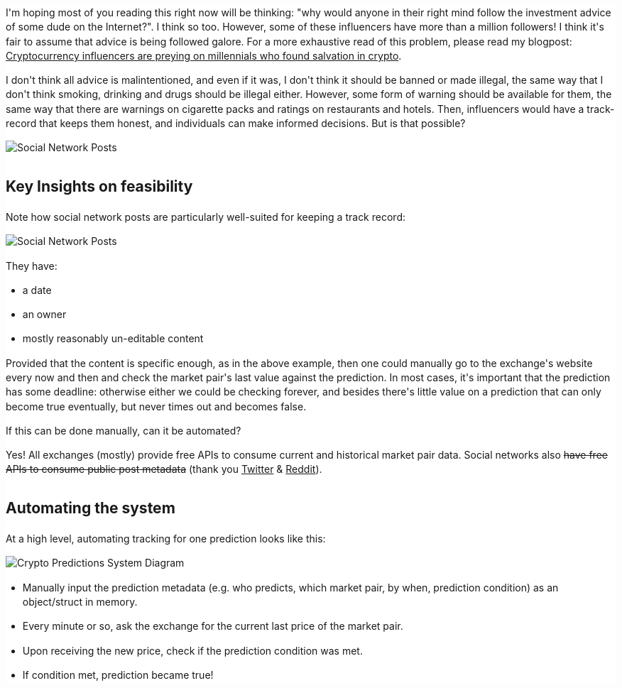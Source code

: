 I'm hoping most of you reading this right now will be thinking: "why would anyone in their right mind follow the investment advice of some dude on the Internet?". I think so too. However, some of these influencers have more than a million followers! I think it's fair to assume that advice is being followed galore. For a more exhaustive read of this problem, please read my blogpost: [Cryptocurrency influencers are preying on millennials who found salvation in crypto]({{site.url}}/software/2022/08/25/cryptocurrency-influencers-are-preying-on-millennials-who-found-salvation-in-crypto/).

I don't think all advice is malintentioned, and even if it was, I don't think it should be banned or made illegal, the same way that I don't think smoking, drinking and drugs should be illegal either. However, some form of warning should be available for them, the same way that there are warnings on cigarette packs and ratings on restaurants and hotels. Then, influencers would have a track-record that keeps them honest, and individuals can make informed decisions. But is that possible?

![Social Network Posts](/images/posts/crypto-predictions-tobacco-warning.jpg)

## Key Insights on feasibility

Note how social network posts are particularly well-suited for keeping a track record:

![Social Network Posts](/images/posts/crypto_social_post.png)

They have:

- a date

- an owner

- mostly reasonably un-editable content

Provided that the content is specific enough, as in the above example, then one could manually go to the exchange's website every now and then and check the market pair's last value against the prediction. In most cases, it's important that the prediction has some deadline: otherwise either we could be checking forever, and besides there's little value on a prediction that can only become true eventually, but never times out and becomes false.

If this can be done manually, can it be automated?

Yes! All exchanges (mostly) provide free APIs to consume current and historical market pair data. Social networks also ~~have free APIs to consume public post metadata~~ (thank you [Twitter](https://techcrunch.com/2023/02/01/twitter-to-end-free-access-to-its-api/) & [Reddit](https://techcrunch.com/2023/04/18/reddit-will-begin-charging-for-access-to-its-api/)).

## Automating the system

At a high level, automating tracking for one prediction looks like this:

![Crypto Predictions System Diagram](/images/posts/crypto-predictions-system-diagram.png)

- Manually input the prediction metadata (e.g. who predicts, which market pair, by when, prediction condition) as an object/struct in memory.

- Every minute or so, ask the exchange for the current last price of the market pair.

- Upon receiving the new price, check if the prediction condition was met.

- If condition met, prediction became true!
